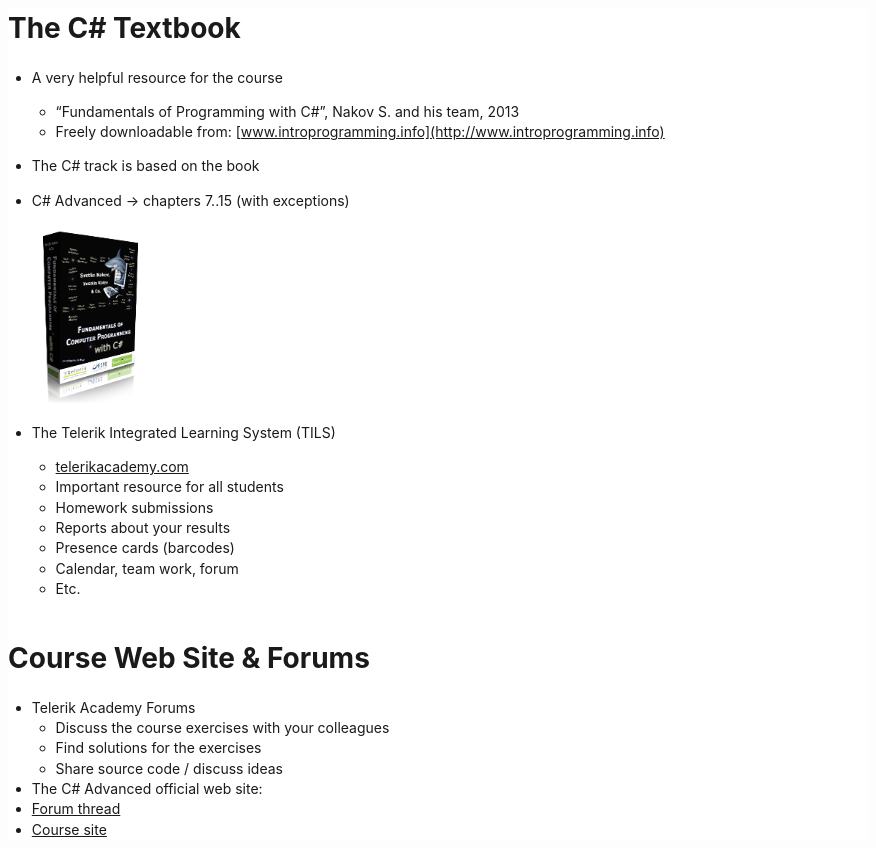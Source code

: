 










# The C# Textbook

- A very helpful resource for the course
  - “Fundamentals of Programming with C#”, Nakov S. and his team, 2013
  - Freely downloadable from: [www.introprogramming.info](http://www.introprogramming.info)
- The C# track is based on the book
- C# Advanced &rarr; chapters 7..15 (with exceptions)

	<img class="slide-image" showInPresentation="true" src="imgs/pic49.png" style="top:29%; left:79%; width:14%" />



- The Telerik Integrated Learning System (TILS)
  - [telerikacademy.com](https://www.telerikacademy.com)
  - Important resource for all students
  - Homework submissions
  - Reports about your results
  - Presence cards (barcodes)
  - Calendar, team work, forum
  - Etc.



# Course Web Site & Forums

- Telerik Academy Forums
  - Discuss the course exercises with your colleagues
  - Find solutions for the exercises
  - Share source code / discuss ideas
- The C# Advanced official web site:
- [Forum thread](https://telerikacademy.com/Forum/Category/17/csharp-part-2)
- [Course site](https://telerikacademy.com/Courses/Courses/Details/331)
